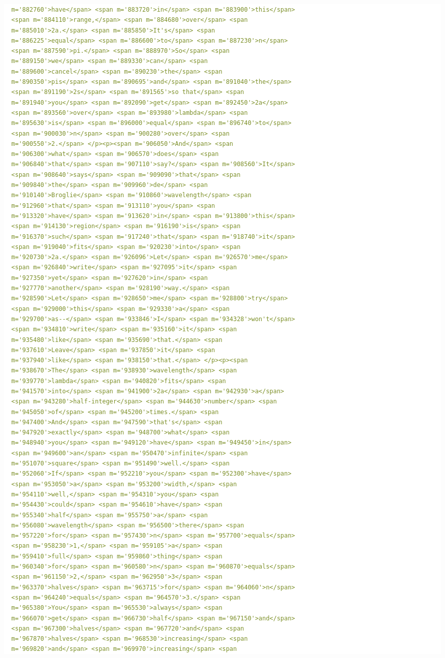 ```yaml
  m='882760'>have</span> <span m='883720'>in</span> <span m='883900'>this</span>
  <span m='884110'>range,</span> <span m='884680'>over</span> <span
  m='885010'>2a.</span> <span m='885850'>It's</span> <span
  m='886225'>equal</span> <span m='886600'>to</span> <span m='887230'>n</span>
  <span m='887590'>pi.</span> <span m='888970'>So</span> <span
  m='889150'>we</span> <span m='889330'>can</span> <span
  m='889600'>cancel</span> <span m='890230'>the</span> <span
  m='890350'>pis</span> <span m='890695'>and</span> <span m='891040'>the</span>
  <span m='891190'>2s</span> <span m='891565'>so that</span> <span
  m='891940'>you</span> <span m='892090'>get</span> <span m='892450'>2a</span>
  <span m='893560'>over</span> <span m='893980'>lambda</span> <span
  m='895630'>is</span> <span m='896000'>equal</span> <span m='896740'>to</span>
  <span m='900030'>n</span> <span m='900280'>over</span> <span
  m='900550'>2.</span> </p><p><span m='906050'>And</span> <span
  m='906300'>what</span> <span m='906570'>does</span> <span
  m='906840'>that</span> <span m='907110'>say?</span> <span m='908560'>It</span>
  <span m='908640'>says</span> <span m='909090'>that</span> <span
  m='909840'>the</span> <span m='909960'>de</span> <span
  m='910140'>Broglie</span> <span m='910860'>wavelength</span> <span
  m='912960'>that</span> <span m='913110'>you</span> <span
  m='913320'>have</span> <span m='913620'>in</span> <span m='913800'>this</span>
  <span m='914130'>region</span> <span m='916190'>is</span> <span
  m='916370'>such</span> <span m='917240'>that</span> <span m='918740'>it</span>
  <span m='919040'>fits</span> <span m='920230'>into</span> <span
  m='920730'>2a.</span> <span m='926096'>Let</span> <span m='926570'>me</span>
  <span m='926840'>write</span> <span m='927095'>it</span> <span
  m='927350'>yet</span> <span m='927620'>in</span> <span
  m='927770'>another</span> <span m='928190'>way.</span> <span
  m='928590'>Let</span> <span m='928650'>me</span> <span m='928800'>try</span>
  <span m='929000'>this</span> <span m='929330'>a</span> <span
  m='929700'>as--</span> <span m='933846'>I</span> <span m='934328'>won't</span>
  <span m='934810'>write</span> <span m='935160'>it</span> <span
  m='935480'>like</span> <span m='935690'>that.</span> <span
  m='937610'>Leave</span> <span m='937850'>it</span> <span
  m='937940'>like</span> <span m='938150'>that.</span> </p><p><span
  m='938670'>The</span> <span m='938930'>wavelength</span> <span
  m='939770'>lambda</span> <span m='940820'>fits</span> <span
  m='941570'>into</span> <span m='941900'>2a</span> <span m='942930'>a</span>
  <span m='943280'>half-integer</span> <span m='944630'>number</span> <span
  m='945050'>of</span> <span m='945200'>times.</span> <span
  m='947400'>And</span> <span m='947590'>that's</span> <span
  m='947920'>exactly</span> <span m='948700'>what</span> <span
  m='948940'>you</span> <span m='949120'>have</span> <span m='949450'>in</span>
  <span m='949600'>an</span> <span m='950470'>infinite</span> <span
  m='951070'>square</span> <span m='951490'>well.</span> <span
  m='952060'>If</span> <span m='952210'>you</span> <span m='952300'>have</span>
  <span m='953050'>a</span> <span m='953200'>width,</span> <span
  m='954110'>well,</span> <span m='954310'>you</span> <span
  m='954430'>could</span> <span m='954610'>have</span> <span
  m='955340'>half</span> <span m='955750'>a</span> <span
  m='956080'>wavelength</span> <span m='956500'>there</span> <span
  m='957220'>for</span> <span m='957430'>n</span> <span m='957700'>equals</span>
  <span m='958230'>1,</span> <span m='959105'>a</span> <span
  m='959410'>full</span> <span m='959860'>thing</span> <span
  m='960340'>for</span> <span m='960580'>n</span> <span m='960870'>equals</span>
  <span m='961150'>2,</span> <span m='962950'>3</span> <span
  m='963370'>halves</span> <span m='963715'>for</span> <span m='964060'>n</span>
  <span m='964240'>equals</span> <span m='964570'>3.</span> <span
  m='965380'>You</span> <span m='965530'>always</span> <span
  m='966070'>get</span> <span m='966730'>half</span> <span m='967150'>and</span>
  <span m='967300'>halves</span> <span m='967720'>and</span> <span
  m='967870'>halves</span> <span m='968530'>increasing</span> <span
  m='969820'>and</span> <span m='969970'>increasing</span> <span
```